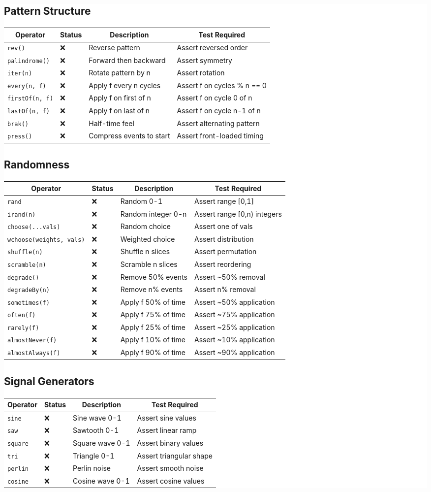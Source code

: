 ## Pattern Structure
| Operator | Status | Description | Test Required |
|----------|--------|-------------|---------------|
| `rev()` | ❌ | Reverse pattern | Assert reversed order |
| `palindrome()` | ❌ | Forward then backward | Assert symmetry |
| `iter(n)` | ❌ | Rotate pattern by n | Assert rotation |
| `every(n, f)` | ❌ | Apply f every n cycles | Assert f on cycles % n == 0 |
| `firstOf(n, f)` | ❌ | Apply f on first of n | Assert f on cycle 0 of n |
| `lastOf(n, f)` | ❌ | Apply f on last of n | Assert f on cycle n-1 of n |
| `brak()` | ❌ | Half-time feel | Assert alternating pattern |
| `press()` | ❌ | Compress events to start | Assert front-loaded timing |

## Randomness
| Operator | Status | Description | Test Required |
|----------|--------|-------------|---------------|
| `rand` | ❌ | Random 0-1 | Assert range [0,1] |
| `irand(n)` | ❌ | Random integer 0-n | Assert range [0,n) integers |
| `choose(...vals)` | ❌ | Random choice | Assert one of vals |
| `wchoose(weights, vals)` | ❌ | Weighted choice | Assert distribution |
| `shuffle(n)` | ❌ | Shuffle n slices | Assert permutation |
| `scramble(n)` | ❌ | Scramble n slices | Assert reordering |
| `degrade()` | ❌ | Remove 50% events | Assert ~50% removal |
| `degradeBy(n)` | ❌ | Remove n% events | Assert n% removal |
| `sometimes(f)` | ❌ | Apply f 50% of time | Assert ~50% application |
| `often(f)` | ❌ | Apply f 75% of time | Assert ~75% application |
| `rarely(f)` | ❌ | Apply f 25% of time | Assert ~25% application |
| `almostNever(f)` | ❌ | Apply f 10% of time | Assert ~10% application |
| `almostAlways(f)` | ❌ | Apply f 90% of time | Assert ~90% application |

## Signal Generators
| Operator | Status | Description | Test Required |
|----------|--------|-------------|---------------|
| `sine` | ❌ | Sine wave 0-1 | Assert sine values |
| `saw` | ❌ | Sawtooth 0-1 | Assert linear ramp |
| `square` | ❌ | Square wave 0-1 | Assert binary values |
| `tri` | ❌ | Triangle 0-1 | Assert triangular shape |
| `perlin` | ❌ | Perlin noise | Assert smooth noise |
| `cosine` | ❌ | Cosine wave 0-1 | Assert cosine values |
